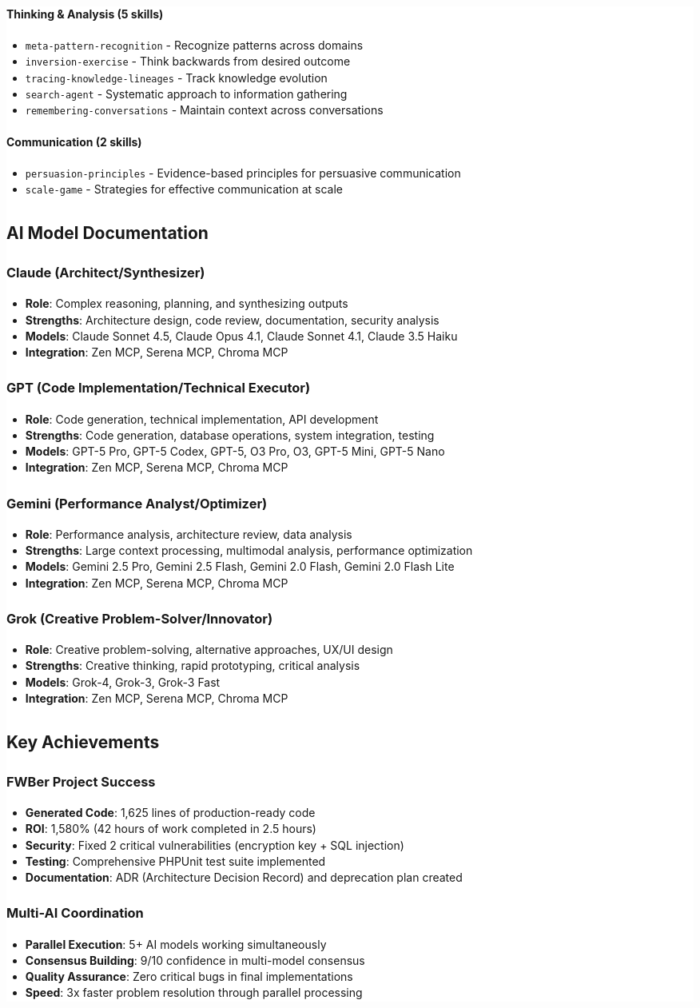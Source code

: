 #### Thinking & Analysis (5 skills)
- `meta-pattern-recognition` - Recognize patterns across domains
- `inversion-exercise` - Think backwards from desired outcome
- `tracing-knowledge-lineages` - Track knowledge evolution
- `search-agent` - Systematic approach to information gathering
- `remembering-conversations` - Maintain context across conversations

#### Communication (2 skills)
- `persuasion-principles` - Evidence-based principles for persuasive communication
- `scale-game` - Strategies for effective communication at scale

## AI Model Documentation

### Claude (Architect/Synthesizer)
- **Role**: Complex reasoning, planning, and synthesizing outputs
- **Strengths**: Architecture design, code review, documentation, security analysis
- **Models**: Claude Sonnet 4.5, Claude Opus 4.1, Claude Sonnet 4.1, Claude 3.5 Haiku
- **Integration**: Zen MCP, Serena MCP, Chroma MCP

### GPT (Code Implementation/Technical Executor)
- **Role**: Code generation, technical implementation, API development
- **Strengths**: Code generation, database operations, system integration, testing
- **Models**: GPT-5 Pro, GPT-5 Codex, GPT-5, O3 Pro, O3, GPT-5 Mini, GPT-5 Nano
- **Integration**: Zen MCP, Serena MCP, Chroma MCP

### Gemini (Performance Analyst/Optimizer)
- **Role**: Performance analysis, architecture review, data analysis
- **Strengths**: Large context processing, multimodal analysis, performance optimization
- **Models**: Gemini 2.5 Pro, Gemini 2.5 Flash, Gemini 2.0 Flash, Gemini 2.0 Flash Lite
- **Integration**: Zen MCP, Serena MCP, Chroma MCP

### Grok (Creative Problem-Solver/Innovator)
- **Role**: Creative problem-solving, alternative approaches, UX/UI design
- **Strengths**: Creative thinking, rapid prototyping, critical analysis
- **Models**: Grok-4, Grok-3, Grok-3 Fast
- **Integration**: Zen MCP, Serena MCP, Chroma MCP

## Key Achievements

### FWBer Project Success
- **Generated Code**: 1,625 lines of production-ready code
- **ROI**: 1,580% (42 hours of work completed in 2.5 hours)
- **Security**: Fixed 2 critical vulnerabilities (encryption key + SQL injection)
- **Testing**: Comprehensive PHPUnit test suite implemented
- **Documentation**: ADR (Architecture Decision Record) and deprecation plan created

### Multi-AI Coordination
- **Parallel Execution**: 5+ AI models working simultaneously
- **Consensus Building**: 9/10 confidence in multi-model consensus
- **Quality Assurance**: Zero critical bugs in final implementations
- **Speed**: 3x faster problem resolution through parallel processing
